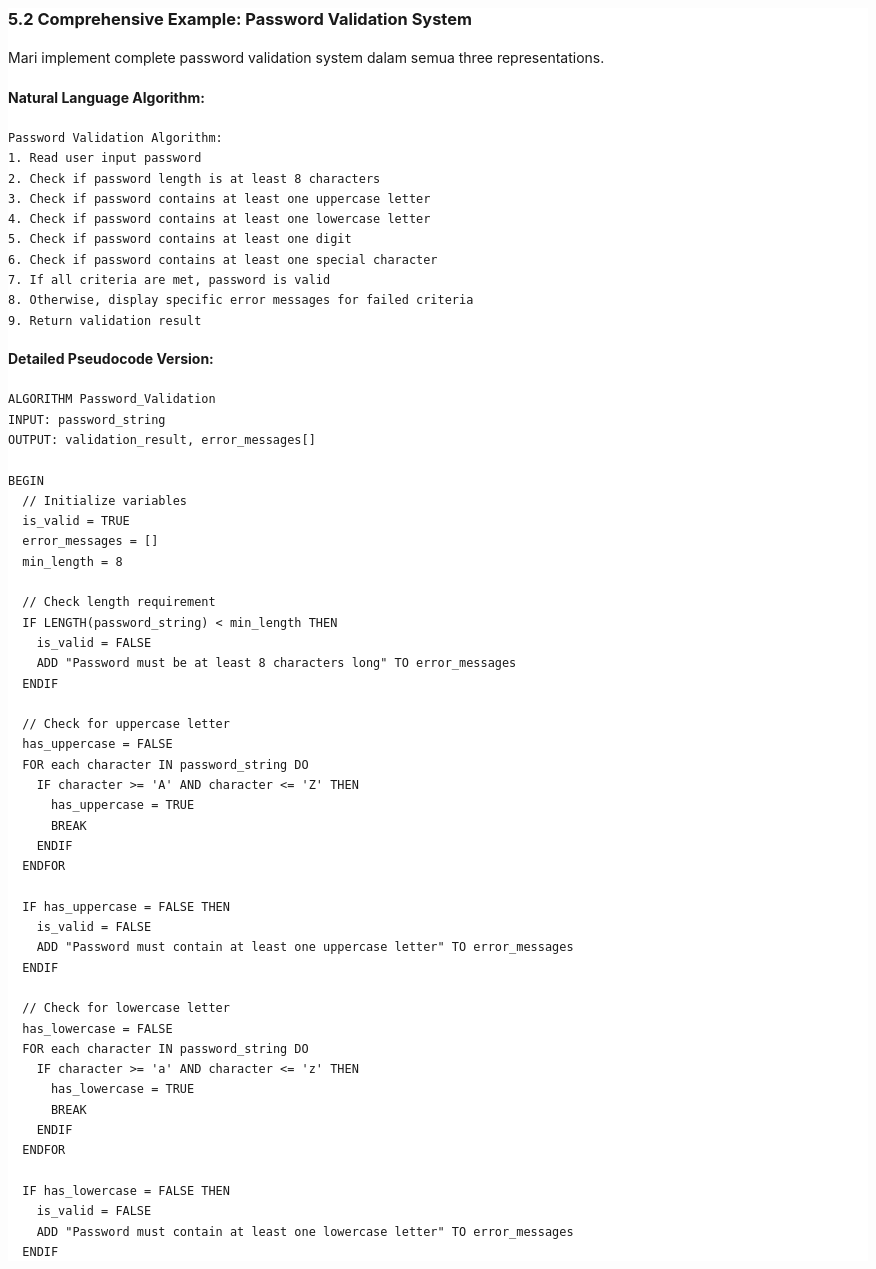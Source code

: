 ### **5.2 Comprehensive Example: Password Validation System**

Mari implement complete password validation system dalam semua three representations.

#### **Natural Language Algorithm:**
```
Password Validation Algorithm:
1. Read user input password
2. Check if password length is at least 8 characters
3. Check if password contains at least one uppercase letter
4. Check if password contains at least one lowercase letter  
5. Check if password contains at least one digit
6. Check if password contains at least one special character
7. If all criteria are met, password is valid
8. Otherwise, display specific error messages for failed criteria
9. Return validation result
```

#### **Detailed Pseudocode Version:**
```
ALGORITHM Password_Validation
INPUT: password_string
OUTPUT: validation_result, error_messages[]

BEGIN
  // Initialize variables
  is_valid = TRUE
  error_messages = []
  min_length = 8
  
  // Check length requirement
  IF LENGTH(password_string) < min_length THEN
    is_valid = FALSE
    ADD "Password must be at least 8 characters long" TO error_messages
  ENDIF
  
  // Check for uppercase letter
  has_uppercase = FALSE
  FOR each character IN password_string DO
    IF character >= 'A' AND character <= 'Z' THEN
      has_uppercase = TRUE
      BREAK
    ENDIF
  ENDFOR
  
  IF has_uppercase = FALSE THEN
    is_valid = FALSE
    ADD "Password must contain at least one uppercase letter" TO error_messages
  ENDIF
  
  // Check for lowercase letter
  has_lowercase = FALSE
  FOR each character IN password_string DO
    IF character >= 'a' AND character <= 'z' THEN
      has_lowercase = TRUE
      BREAK
    ENDIF
  ENDFOR
  
  IF has_lowercase = FALSE THEN
    is_valid = FALSE
    ADD "Password must contain at least one lowercase letter" TO error_messages
  ENDIF
```